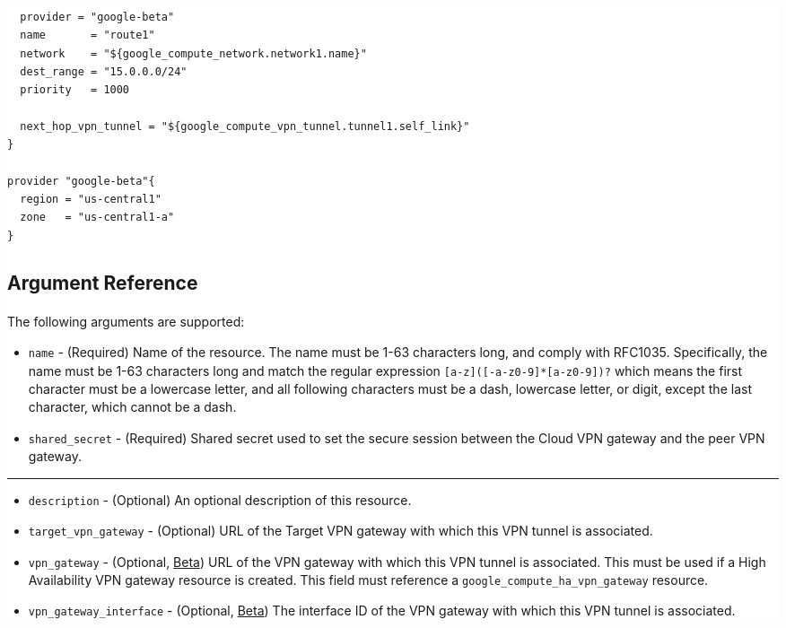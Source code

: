 ```hcl
  provider = "google-beta"
  name       = "route1"
  network    = "${google_compute_network.network1.name}"
  dest_range = "15.0.0.0/24"
  priority   = 1000

  next_hop_vpn_tunnel = "${google_compute_vpn_tunnel.tunnel1.self_link}"
}

provider "google-beta"{
  region = "us-central1"
  zone   = "us-central1-a"
}
```

## Argument Reference

The following arguments are supported:


* `name` -
  (Required)
  Name of the resource. The name must be 1-63 characters long, and
  comply with RFC1035. Specifically, the name must be 1-63
  characters long and match the regular expression
  `[a-z]([-a-z0-9]*[a-z0-9])?` which means the first character
  must be a lowercase letter, and all following characters must
  be a dash, lowercase letter, or digit,
  except the last character, which cannot be a dash.

* `shared_secret` -
  (Required)
  Shared secret used to set the secure session between the Cloud VPN
  gateway and the peer VPN gateway.


- - -


* `description` -
  (Optional)
  An optional description of this resource.

* `target_vpn_gateway` -
  (Optional)
  URL of the Target VPN gateway with which this VPN tunnel is
  associated.

* `vpn_gateway` -
  (Optional, [Beta](https://terraform.io/docs/providers/google/provider_versions.html))
  URL of the VPN gateway with which this VPN tunnel is associated.
  This must be used if a High Availability VPN gateway resource is created.
  This field must reference a `google_compute_ha_vpn_gateway` resource.

* `vpn_gateway_interface` -
  (Optional, [Beta](https://terraform.io/docs/providers/google/provider_versions.html))
  The interface ID of the VPN gateway with which this VPN tunnel is associated.
